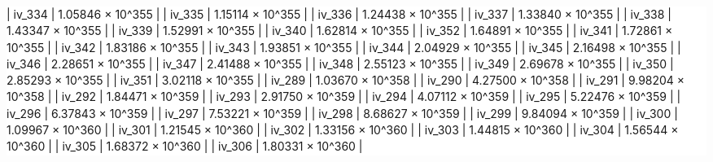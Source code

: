 | iv_334 | 1.05846 × 10^355 |
| iv_335 | 1.15114 × 10^355 |
| iv_336 | 1.24438 × 10^355 |
| iv_337 | 1.33840 × 10^355 |
| iv_338 | 1.43347 × 10^355 |
| iv_339 | 1.52991 × 10^355 |
| iv_340 | 1.62814 × 10^355 |
| iv_352 | 1.64891 × 10^355 |
| iv_341 | 1.72861 × 10^355 |
| iv_342 | 1.83186 × 10^355 |
| iv_343 | 1.93851 × 10^355 |
| iv_344 | 2.04929 × 10^355 |
| iv_345 | 2.16498 × 10^355 |
| iv_346 | 2.28651 × 10^355 |
| iv_347 | 2.41488 × 10^355 |
| iv_348 | 2.55123 × 10^355 |
| iv_349 | 2.69678 × 10^355 |
| iv_350 | 2.85293 × 10^355 |
| iv_351 | 3.02118 × 10^355 |
| iv_289 | 1.03670 × 10^358 |
| iv_290 | 4.27500 × 10^358 |
| iv_291 | 9.98204 × 10^358 |
| iv_292 | 1.84471 × 10^359 |
| iv_293 | 2.91750 × 10^359 |
| iv_294 | 4.07112 × 10^359 |
| iv_295 | 5.22476 × 10^359 |
| iv_296 | 6.37843 × 10^359 |
| iv_297 | 7.53221 × 10^359 |
| iv_298 | 8.68627 × 10^359 |
| iv_299 | 9.84094 × 10^359 |
| iv_300 | 1.09967 × 10^360 |
| iv_301 | 1.21545 × 10^360 |
| iv_302 | 1.33156 × 10^360 |
| iv_303 | 1.44815 × 10^360 |
| iv_304 | 1.56544 × 10^360 |
| iv_305 | 1.68372 × 10^360 |
| iv_306 | 1.80331 × 10^360 |